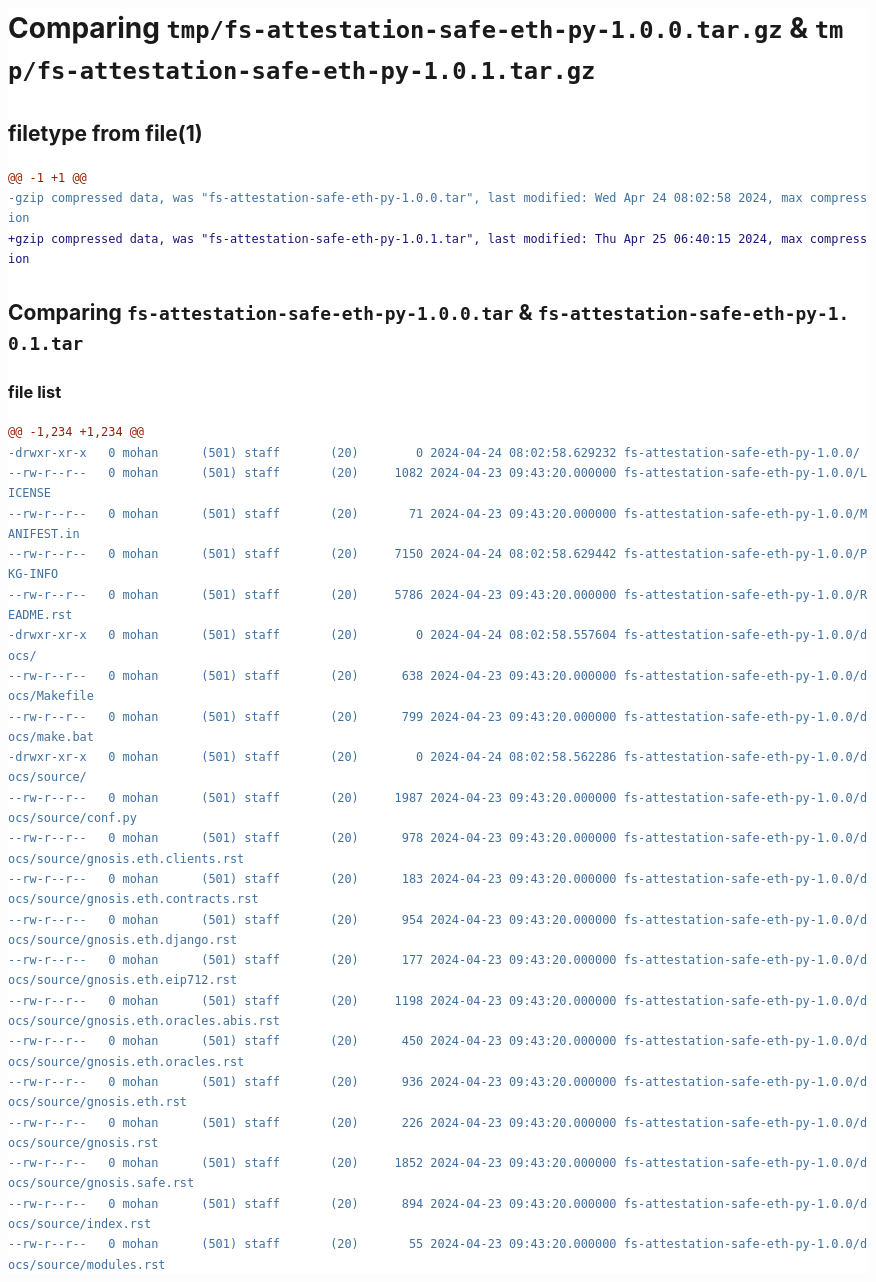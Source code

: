 # Comparing `tmp/fs-attestation-safe-eth-py-1.0.0.tar.gz` & `tmp/fs-attestation-safe-eth-py-1.0.1.tar.gz`

## filetype from file(1)

```diff
@@ -1 +1 @@
-gzip compressed data, was "fs-attestation-safe-eth-py-1.0.0.tar", last modified: Wed Apr 24 08:02:58 2024, max compression
+gzip compressed data, was "fs-attestation-safe-eth-py-1.0.1.tar", last modified: Thu Apr 25 06:40:15 2024, max compression
```

## Comparing `fs-attestation-safe-eth-py-1.0.0.tar` & `fs-attestation-safe-eth-py-1.0.1.tar`

### file list

```diff
@@ -1,234 +1,234 @@
-drwxr-xr-x   0 mohan      (501) staff       (20)        0 2024-04-24 08:02:58.629232 fs-attestation-safe-eth-py-1.0.0/
--rw-r--r--   0 mohan      (501) staff       (20)     1082 2024-04-23 09:43:20.000000 fs-attestation-safe-eth-py-1.0.0/LICENSE
--rw-r--r--   0 mohan      (501) staff       (20)       71 2024-04-23 09:43:20.000000 fs-attestation-safe-eth-py-1.0.0/MANIFEST.in
--rw-r--r--   0 mohan      (501) staff       (20)     7150 2024-04-24 08:02:58.629442 fs-attestation-safe-eth-py-1.0.0/PKG-INFO
--rw-r--r--   0 mohan      (501) staff       (20)     5786 2024-04-23 09:43:20.000000 fs-attestation-safe-eth-py-1.0.0/README.rst
-drwxr-xr-x   0 mohan      (501) staff       (20)        0 2024-04-24 08:02:58.557604 fs-attestation-safe-eth-py-1.0.0/docs/
--rw-r--r--   0 mohan      (501) staff       (20)      638 2024-04-23 09:43:20.000000 fs-attestation-safe-eth-py-1.0.0/docs/Makefile
--rw-r--r--   0 mohan      (501) staff       (20)      799 2024-04-23 09:43:20.000000 fs-attestation-safe-eth-py-1.0.0/docs/make.bat
-drwxr-xr-x   0 mohan      (501) staff       (20)        0 2024-04-24 08:02:58.562286 fs-attestation-safe-eth-py-1.0.0/docs/source/
--rw-r--r--   0 mohan      (501) staff       (20)     1987 2024-04-23 09:43:20.000000 fs-attestation-safe-eth-py-1.0.0/docs/source/conf.py
--rw-r--r--   0 mohan      (501) staff       (20)      978 2024-04-23 09:43:20.000000 fs-attestation-safe-eth-py-1.0.0/docs/source/gnosis.eth.clients.rst
--rw-r--r--   0 mohan      (501) staff       (20)      183 2024-04-23 09:43:20.000000 fs-attestation-safe-eth-py-1.0.0/docs/source/gnosis.eth.contracts.rst
--rw-r--r--   0 mohan      (501) staff       (20)      954 2024-04-23 09:43:20.000000 fs-attestation-safe-eth-py-1.0.0/docs/source/gnosis.eth.django.rst
--rw-r--r--   0 mohan      (501) staff       (20)      177 2024-04-23 09:43:20.000000 fs-attestation-safe-eth-py-1.0.0/docs/source/gnosis.eth.eip712.rst
--rw-r--r--   0 mohan      (501) staff       (20)     1198 2024-04-23 09:43:20.000000 fs-attestation-safe-eth-py-1.0.0/docs/source/gnosis.eth.oracles.abis.rst
--rw-r--r--   0 mohan      (501) staff       (20)      450 2024-04-23 09:43:20.000000 fs-attestation-safe-eth-py-1.0.0/docs/source/gnosis.eth.oracles.rst
--rw-r--r--   0 mohan      (501) staff       (20)      936 2024-04-23 09:43:20.000000 fs-attestation-safe-eth-py-1.0.0/docs/source/gnosis.eth.rst
--rw-r--r--   0 mohan      (501) staff       (20)      226 2024-04-23 09:43:20.000000 fs-attestation-safe-eth-py-1.0.0/docs/source/gnosis.rst
--rw-r--r--   0 mohan      (501) staff       (20)     1852 2024-04-23 09:43:20.000000 fs-attestation-safe-eth-py-1.0.0/docs/source/gnosis.safe.rst
--rw-r--r--   0 mohan      (501) staff       (20)      894 2024-04-23 09:43:20.000000 fs-attestation-safe-eth-py-1.0.0/docs/source/index.rst
--rw-r--r--   0 mohan      (501) staff       (20)       55 2024-04-23 09:43:20.000000 fs-attestation-safe-eth-py-1.0.0/docs/source/modules.rst
```
